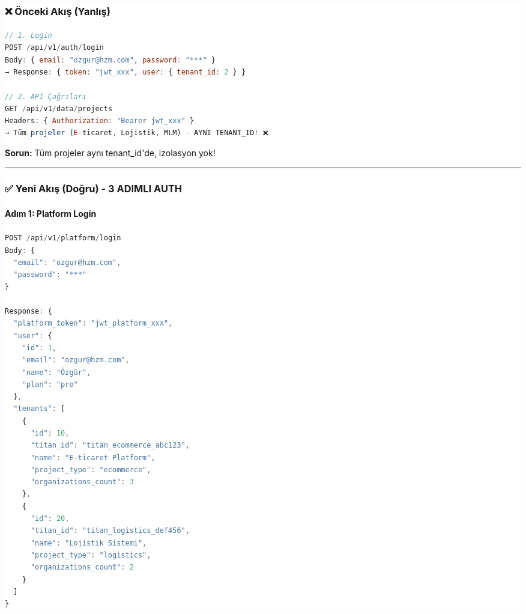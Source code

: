 ### ❌ Önceki Akış (Yanlış)

```javascript
// 1. Login
POST /api/v1/auth/login
Body: { email: "ozgur@hzm.com", password: "***" }
→ Response: { token: "jwt_xxx", user: { tenant_id: 2 } }

// 2. API Çağrıları
GET /api/v1/data/projects
Headers: { Authorization: "Bearer jwt_xxx" }
→ Tüm projeler (E-ticaret, Lojistik, MLM) - AYNI TENANT_ID! ❌
```

**Sorun:** Tüm projeler aynı tenant_id'de, izolasyon yok!

---

### ✅ Yeni Akış (Doğru) - 3 ADIMLI AUTH

#### Adım 1: Platform Login

```javascript
POST /api/v1/platform/login
Body: {
  "email": "ozgur@hzm.com",
  "password": "***"
}

Response: {
  "platform_token": "jwt_platform_xxx",
  "user": {
    "id": 1,
    "email": "ozgur@hzm.com",
    "name": "Özgür",
    "plan": "pro"
  },
  "tenants": [
    {
      "id": 10,
      "titan_id": "titan_ecommerce_abc123",
      "name": "E-ticaret Platform",
      "project_type": "ecommerce",
      "organizations_count": 3
    },
    {
      "id": 20,
      "titan_id": "titan_logistics_def456",
      "name": "Lojistik Sistemi",
      "project_type": "logistics",
      "organizations_count": 2
    }
  ]
}
```
